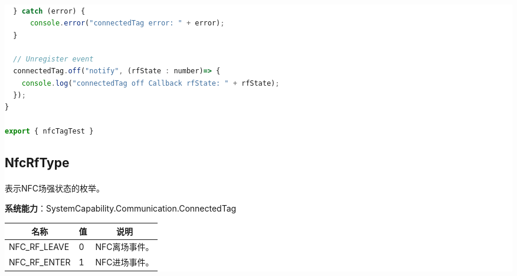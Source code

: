```js
  } catch (error) {
      console.error("connectedTag error: " + error);
  }

  // Unregister event
  connectedTag.off("notify", (rfState : number)=> {
    console.log("connectedTag off Callback rfState: " + rfState);
  });
}

export { nfcTagTest }
```

## NfcRfType

表示NFC场强状态的枚举。

**系统能力**：SystemCapability.Communication.ConnectedTag

| 名称 | 值 | 说明 |
| -------- | -------- | -------- |
| NFC_RF_LEAVE | 0 | NFC离场事件。 |
| NFC_RF_ENTER | 1 | NFC进场事件。 |
